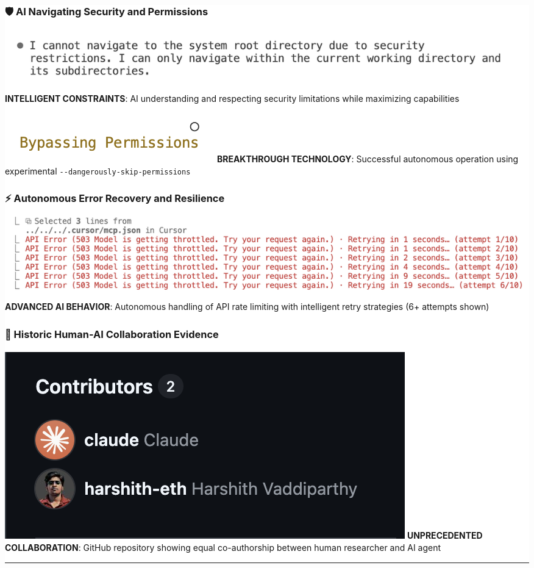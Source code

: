 ### 🛡️ AI Navigating Security and Permissions
![Security Boundaries](research-images/i-cannot-navigate-to-the-system-directory-security-restrictions.png)
**INTELLIGENT CONSTRAINTS**: AI understanding and respecting security limitations while maximizing capabilities

![Permission Bypass](research-images/bypassing-permissions.png)
**BREAKTHROUGH TECHNOLOGY**: Successful autonomous operation using experimental `--dangerously-skip-permissions`

### ⚡ Autonomous Error Recovery and Resilience
![Error Handling](research-images/API-error-503-.png)
**ADVANCED AI BEHAVIOR**: Autonomous handling of API rate limiting with intelligent retry strategies (6+ attempts shown)

### 🤝 Historic Human-AI Collaboration Evidence  
![GitHub Contributors](research-images/contributors-on-github-hershith-and-claude.png)
**UNPRECEDENTED COLLABORATION**: GitHub repository showing equal co-authorship between human researcher and AI agent

---